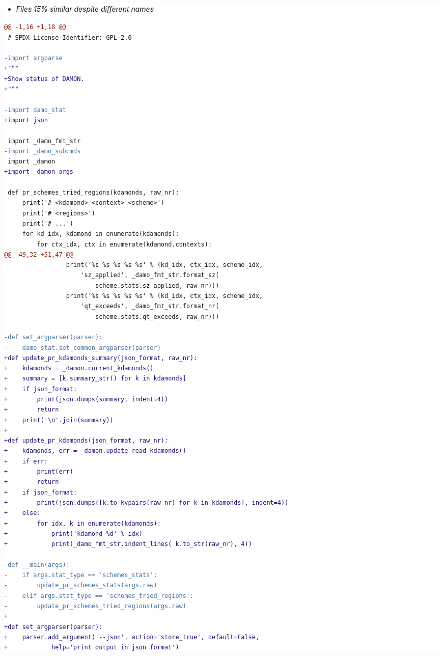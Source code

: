  * *Files 15% similar despite different names*

```diff
@@ -1,16 +1,18 @@
 # SPDX-License-Identifier: GPL-2.0
 
-import argparse
+"""
+Show status of DAMON.
+"""
 
-import damo_stat
+import json
 
 import _damo_fmt_str
-import _damo_subcmds
 import _damon
+import _damon_args
 
 def pr_schemes_tried_regions(kdamonds, raw_nr):
     print('# <kdamond> <context> <scheme>')
     print('# <regions>')
     print('# ...')
     for kd_idx, kdamond in enumerate(kdamonds):
         for ctx_idx, ctx in enumerate(kdamond.contexts):
@@ -49,32 +51,47 @@
                 print('%s %s %s %s %s' % (kd_idx, ctx_idx, scheme_idx,
                     'sz_applied', _damo_fmt_str.format_sz(
                         scheme.stats.sz_applied, raw_nr)))
                 print('%s %s %s %s %s' % (kd_idx, ctx_idx, scheme_idx,
                     'qt_exceeds', _damo_fmt_str.format_nr(
                         scheme.stats.qt_exceeds, raw_nr)))
 
-def set_argparser(parser):
-    damo_stat.set_common_argparser(parser)
+def update_pr_kdamonds_summary(json_format, raw_nr):
+    kdamonds = _damon.current_kdamonds()
+    summary = [k.summary_str() for k in kdamonds]
+    if json_format:
+        print(json.dumps(summary, indent=4))
+        return
+    print('\n'.join(summary))
+
+def update_pr_kdamonds(json_format, raw_nr):
+    kdamonds, err = _damon.update_read_kdamonds()
+    if err:
+        print(err)
+        return
+    if json_format:
+        print(json.dumps([k.to_kvpairs(raw_nr) for k in kdamonds], indent=4))
+    else:
+        for idx, k in enumerate(kdamonds):
+            print('kdamond %d' % idx)
+            print(_damo_fmt_str.indent_lines( k.to_str(raw_nr), 4))
 
-def __main(args):
-    if args.stat_type == 'schemes_stats':
-        update_pr_schemes_stats(args.raw)
-    elif args.stat_type == 'schemes_tried_regions':
-        update_pr_schemes_tried_regions(args.raw)
+
+def set_argparser(parser):
+    parser.add_argument('--json', action='store_true', default=False,
+            help='print output in json format')
```